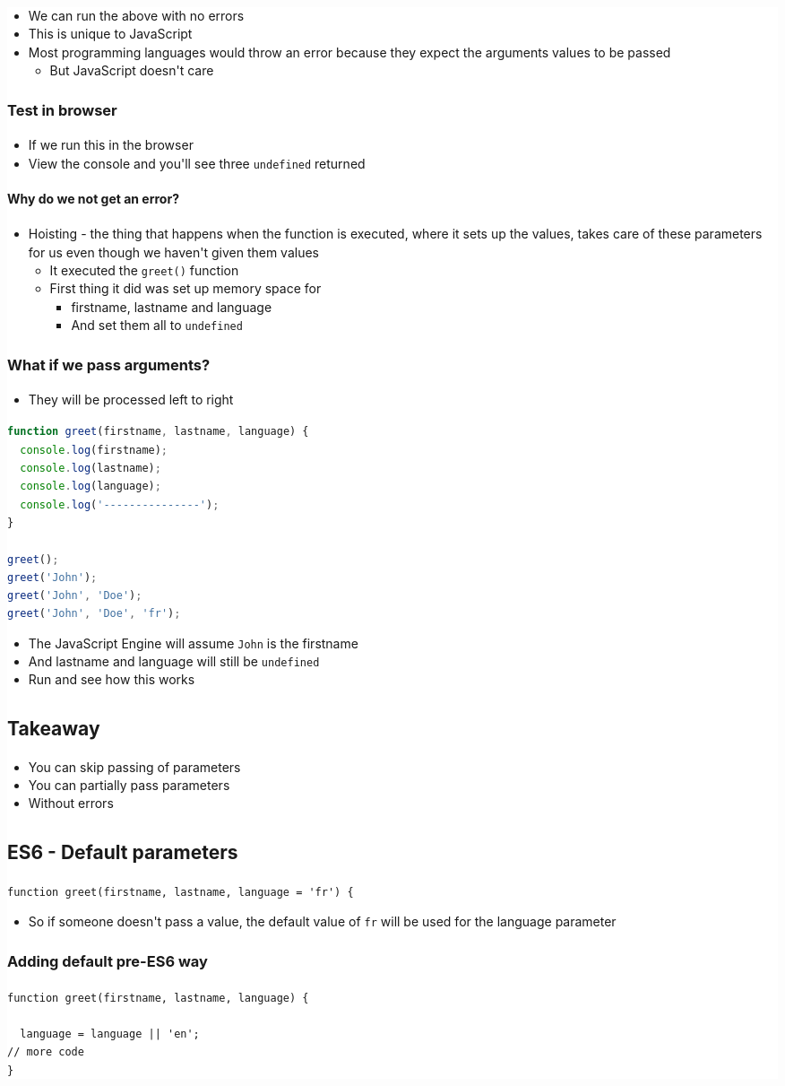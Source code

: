 * We can run the above with no errors
* This is unique to JavaScript
* Most programming languages would throw an error because they expect the arguments values to be passed
    - But JavaScript doesn't care

### Test in browser
* If we run this in the browser
* View the console and you'll see three `undefined` returned

#### Why do we not get an error?
* Hoisting - the thing that happens when the function is executed, where it sets up the values, takes care of these parameters for us even though we haven't given them values
    - It executed the `greet()` function
    - First thing it did was set up memory space for
        + firstname, lastname and language
        + And set them all to `undefined`

### What if we pass arguments?
* They will be processed left to right

```js
function greet(firstname, lastname, language) {
  console.log(firstname);
  console.log(lastname);
  console.log(language);
  console.log('---------------');
}

greet();
greet('John');
greet('John', 'Doe');
greet('John', 'Doe', 'fr');
```

* The JavaScript Engine will assume `John` is the firstname
* And lastname and language will still be `undefined`
* Run and see how this works

## Takeaway
* You can skip passing of parameters
* You can partially pass parameters
* Without errors

## ES6 - Default parameters
`function greet(firstname, lastname, language = 'fr') {`

* So if someone doesn't pass a value, the default value of `fr` will be used for the language parameter

### Adding default pre-ES6 way
```
function greet(firstname, lastname, language) {

  language = language || 'en';
// more code
}
```
